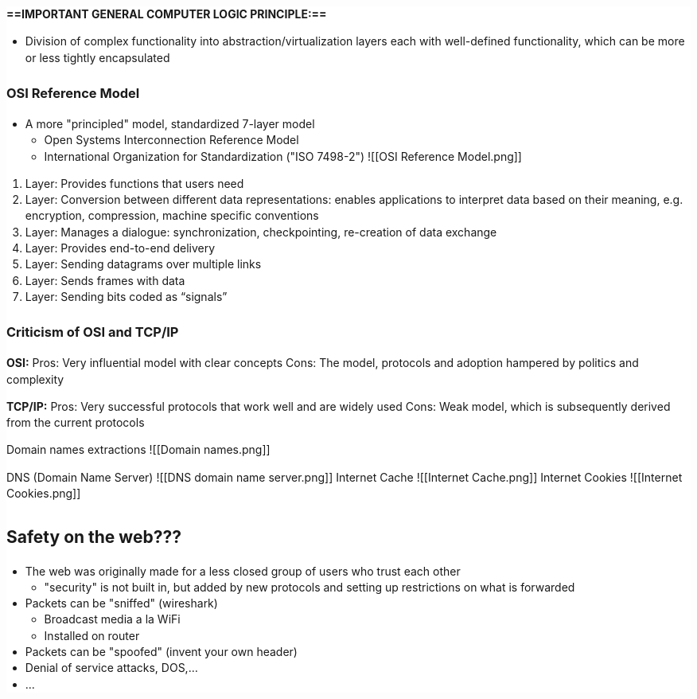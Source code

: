 **==IMPORTANT GENERAL COMPUTER LOGIC PRINCIPLE:==**
- Division of complex functionality into abstraction/virtualization layers each with well-defined functionality, which can be more or less tightly encapsulated

### OSI Reference Model
- A more "principled" model, standardized 7-layer model
	- Open Systems Interconnection Reference Model
	- International Organization for Standardization ("ISO 7498-2")
![[OSI Reference Model.png]]
1. Layer: Provides functions that users need
2. Layer: Conversion between different data representations: enables applications to interpret data based on their meaning, e.g. encryption, compression, machine specific conventions
3. Layer: Manages a dialogue: synchronization, checkpointing, re-creation of data exchange
4. Layer: Provides end-to-end delivery
5. Layer: Sending datagrams over multiple links
6. Layer: Sends frames with data
7. Layer: Sending bits coded as “signals”


### Criticism of OSI and TCP/IP
**OSI:**
Pros: Very influential model with clear concepts
Cons: The model, protocols and adoption hampered by politics and complexity

**TCP/IP:**
Pros: Very successful protocols that work well and are widely used
Cons: Weak model, which is subsequently derived from the current protocols

Domain names extractions
![[Domain names.png]]

DNS (Domain Name Server)
![[DNS domain name server.png]]
Internet Cache
![[Internet Cache.png]]
Internet Cookies
![[Internet Cookies.png]]



## Safety on the web???
- The web was originally made for a less closed group of users who trust each other
	- "security" is not built in, but added by new protocols and setting up restrictions on what is forwarded
- Packets can be "sniffed" (wireshark)
	- Broadcast media a la WiFi
	- Installed on router
- Packets can be "spoofed" (invent your own header)
- Denial of service attacks, DOS,…
- ...
